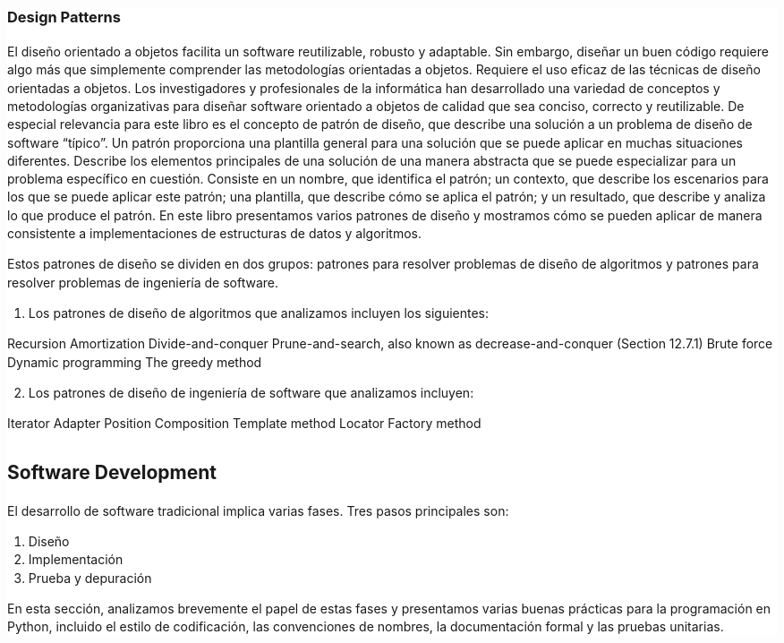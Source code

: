 
### Design Patterns

El diseño orientado a objetos facilita un software reutilizable, robusto y adaptable. Sin embargo, diseñar un buen código requiere algo más que simplemente comprender las metodologías orientadas a objetos. Requiere el uso eficaz de las técnicas de diseño orientadas a objetos.
Los investigadores y profesionales de la informática han desarrollado una variedad de conceptos y metodologías organizativas para diseñar software orientado a objetos de calidad que sea conciso, correcto y reutilizable. De especial relevancia para este libro es el concepto de patrón de diseño, que describe una solución a un problema de diseño de software “típico”. Un patrón proporciona una plantilla general para una solución que se puede aplicar en
muchas situaciones diferentes. Describe los elementos principales de una solución de una manera abstracta que se puede especializar para un problema específico en cuestión. Consiste en un nombre,
que identifica el patrón; un contexto, que describe los escenarios para los que se puede aplicar este patrón; una plantilla, que describe cómo se aplica el patrón; y
un resultado, que describe y analiza lo que produce el patrón.
En este libro presentamos varios patrones de diseño y mostramos cómo se pueden aplicar de manera consistente a implementaciones de estructuras de datos y algoritmos. 

Estos patrones de diseño se dividen en dos grupos: patrones para resolver problemas de diseño de algoritmos y patrones para resolver problemas de ingeniería de software. 

1. Los patrones de diseño de algoritmos que analizamos incluyen los siguientes:

Recursion
Amortization 
Divide-and-conquer 
Prune-and-search, also known as decrease-and-conquer (Section 12.7.1)
Brute force 
Dynamic programming
The greedy method 


2. Los patrones de diseño de ingeniería de software que analizamos incluyen:

Iterator
Adapter
Position 
Composition 
Template method 
Locator 
Factory method


## Software Development

El desarrollo de software tradicional implica varias fases. Tres pasos principales son:

1. Diseño
2. Implementación
3. Prueba y depuración

En esta sección, analizamos brevemente el papel de estas fases y presentamos varias buenas prácticas para la programación en Python, incluido el estilo de codificación, las convenciones de nombres, la documentación formal y las pruebas unitarias.
